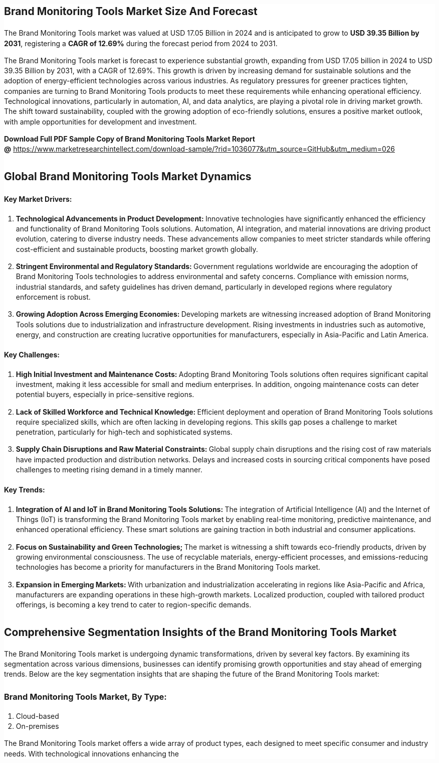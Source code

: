 <h2>Brand Monitoring Tools Market Size And Forecast</h2><p>The Brand Monitoring Tools market was valued at USD 17.05 Billion in 2024 and is anticipated to grow to <strong>USD 39.35 Billion by 2031</strong>, registering a <strong>CAGR of 12.69%</strong> during the forecast period from 2024 to 2031.</p><p>The Brand Monitoring Tools market is forecast to experience substantial growth, expanding from USD 17.05 billion in 2024 to USD 39.35 Billion by 2031, with a CAGR of 12.69%. This growth is driven by increasing demand for sustainable solutions and the adoption of energy-efficient technologies across various industries. As regulatory pressures for greener practices tighten, companies are turning to Brand Monitoring Tools products to meet these requirements while enhancing operational efficiency. Technological innovations, particularly in automation, AI, and data analytics, are playing a pivotal role in driving market growth. The shift toward sustainability, coupled with the growing adoption of eco-friendly solutions, ensures a positive market outlook, with ample opportunities for development and investment.</p><p><strong>Download Full PDF Sample Copy of Brand Monitoring Tools Market Report @</strong>&nbsp;<a href="https://www.marketresearchintellect.com/download-sample/?rid=1036077&amp;utm_source=GitHub&amp;utm_medium=026">https://www.marketresearchintellect.com/download-sample/?rid=1036077&amp;utm_source=GitHub&amp;utm_medium=026</a></p><h2>Global Brand Monitoring Tools Market Dynamics</h2><h4><strong>Key Market Drivers:</strong></h4><ol><li><p><strong>Technological Advancements in Product Development:&nbsp;</strong>Innovative technologies have significantly enhanced the efficiency and functionality of Brand Monitoring Tools solutions. Automation, AI integration, and material innovations are driving product evolution, catering to diverse industry needs. These advancements allow companies to meet stricter standards while offering cost-efficient and sustainable products, boosting market growth globally.</p></li><li><p><strong>Stringent Environmental and Regulatory Standards:&nbsp;</strong>Government regulations worldwide are encouraging the adoption of Brand Monitoring Tools technologies to address environmental and safety concerns. Compliance with emission norms, industrial standards, and safety guidelines has driven demand, particularly in developed regions where regulatory enforcement is robust.</p></li><li><p><strong>Growing Adoption Across Emerging Economies:&nbsp;</strong>Developing markets are witnessing increased adoption of Brand Monitoring Tools solutions due to industrialization and infrastructure development. Rising investments in industries such as automotive, energy, and construction are creating lucrative opportunities for manufacturers, especially in Asia-Pacific and Latin America.</p></li></ol><h4><strong>Key Challenges:</strong></h4><ol><li><p><strong>High Initial Investment and Maintenance Costs:&nbsp;</strong>Adopting Brand Monitoring Tools solutions often requires significant capital investment, making it less accessible for small and medium enterprises. In addition, ongoing maintenance costs can deter potential buyers, especially in price-sensitive regions.</p></li><li><p><strong>Lack of Skilled Workforce and Technical Knowledge:&nbsp;</strong>Efficient deployment and operation of Brand Monitoring Tools solutions require specialized skills, which are often lacking in developing regions. This skills gap poses a challenge to market penetration, particularly for high-tech and sophisticated systems.</p></li><li><p><strong>Supply Chain Disruptions and Raw Material Constraints:&nbsp;</strong>Global supply chain disruptions and the rising cost of raw materials have impacted production and distribution networks. Delays and increased costs in sourcing critical components have posed challenges to meeting rising demand in a timely manner.</p></li></ol><h4><strong>Key Trends:</strong></h4><ol><li><p><strong>Integration of AI and IoT in Brand Monitoring Tools Solutions:&nbsp;</strong>The integration of Artificial Intelligence (AI) and the Internet of Things (IoT) is transforming the Brand Monitoring Tools market by enabling real-time monitoring, predictive maintenance, and enhanced operational efficiency. These smart solutions are gaining traction in both industrial and consumer applications.</p></li><li><p><strong>Focus on Sustainability and Green Technologies;&nbsp;</strong>The market is witnessing a shift towards eco-friendly products, driven by growing environmental consciousness. The use of recyclable materials, energy-efficient processes, and emissions-reducing technologies has become a priority for manufacturers in the Brand Monitoring Tools market.</p></li><li><p><strong>Expansion in Emerging Markets:&nbsp;</strong>With urbanization and industrialization accelerating in regions like Asia-Pacific and Africa, manufacturers are expanding operations in these high-growth markets. Localized production, coupled with tailored product offerings, is becoming a key trend to cater to region-specific demands.</p></li></ol><div class="article-main__content" data-test-id="publishing-text-block"><h2>Comprehensive Segmentation Insights of the Brand Monitoring Tools Market</h2><p>The Brand Monitoring Tools market is undergoing dynamic transformations, driven by several key factors. By examining its segmentation across various dimensions, businesses can identify promising growth opportunities and stay ahead of emerging trends. Below are the key segmentation insights that are shaping the future of the Brand Monitoring Tools market:</p><h3><strong>Brand Monitoring Tools Market, By Type:<br /></strong></h3><ol><li>Cloud-based<li> On-premises</li></ol><p>The Brand Monitoring Tools market offers a wide array of product types, each designed to meet specific consumer and industry needs. With technological innovations enhancing the